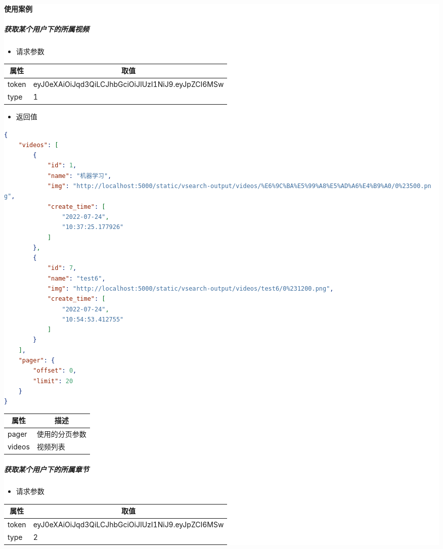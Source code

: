 #### 使用案例
##### 获取某个用户下的所属视频
* 请求参数

属性   |  取值 
-------- |-------------
token| eyJ0eXAiOiJqd3QiLCJhbGciOiJIUzI1NiJ9.eyJpZCI6MSw
type|1

* 返回值
```json
{
    "videos": [
        {
            "id": 1,
            "name": "机器学习",
            "img": "http://localhost:5000/static/vsearch-output/videos/%E6%9C%BA%E5%99%A8%E5%AD%A6%E4%B9%A0/0%23500.png",
            "create_time": [
                "2022-07-24",
                "10:37:25.177926"
            ]
        },
        {
            "id": 7,
            "name": "test6",
            "img": "http://localhost:5000/static/vsearch-output/videos/test6/0%231200.png",
            "create_time": [
                "2022-07-24",
                "10:54:53.412755"
            ]
        }
    ],
    "pager": {
        "offset": 0,
        "limit": 20
    }
}
```
属性   | 描述
-------- |-------------
pager|使用的分页参数
videos| 视频列表


##### 获取某个用户下的所属章节
* 请求参数

属性   |  取值 
-------- |-------------
token| eyJ0eXAiOiJqd3QiLCJhbGciOiJIUzI1NiJ9.eyJpZCI6MSw
type|2
